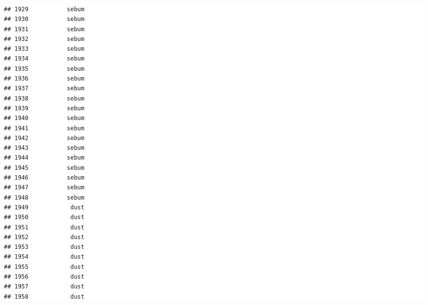     ## 1929           sebum
    ## 1930           sebum
    ## 1931           sebum
    ## 1932           sebum
    ## 1933           sebum
    ## 1934           sebum
    ## 1935           sebum
    ## 1936           sebum
    ## 1937           sebum
    ## 1938           sebum
    ## 1939           sebum
    ## 1940           sebum
    ## 1941           sebum
    ## 1942           sebum
    ## 1943           sebum
    ## 1944           sebum
    ## 1945           sebum
    ## 1946           sebum
    ## 1947           sebum
    ## 1948           sebum
    ## 1949            dust
    ## 1950            dust
    ## 1951            dust
    ## 1952            dust
    ## 1953            dust
    ## 1954            dust
    ## 1955            dust
    ## 1956            dust
    ## 1957            dust
    ## 1958            dust